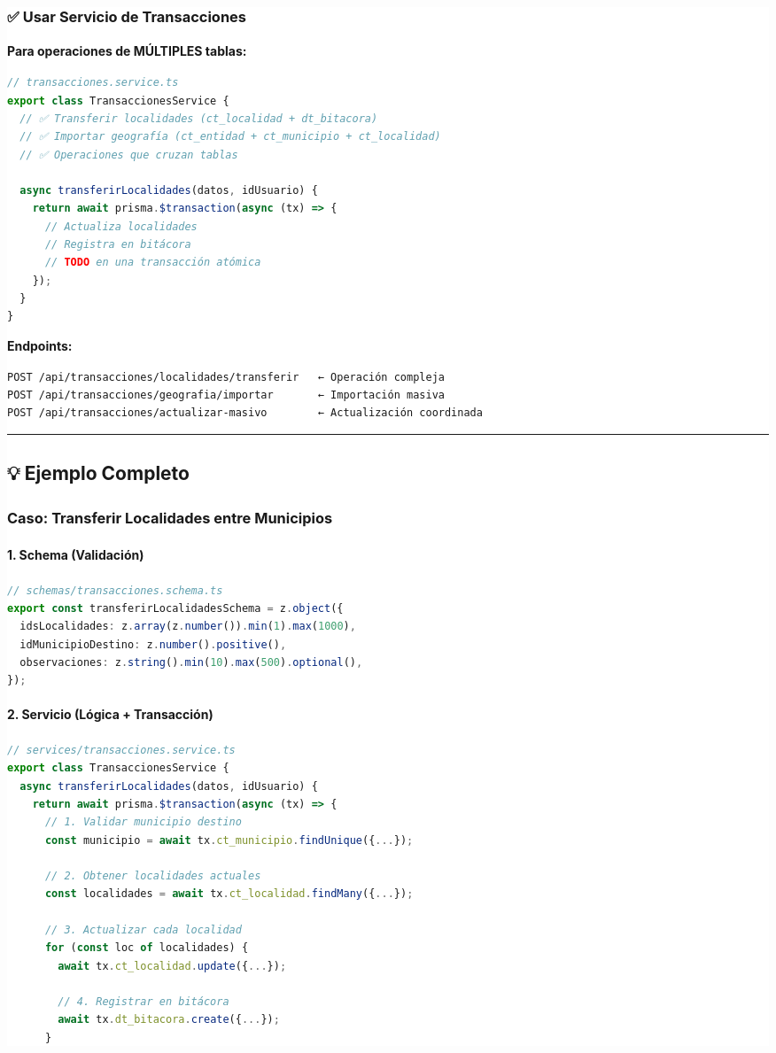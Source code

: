 ### ✅ Usar Servicio de Transacciones

**Para operaciones de MÚLTIPLES tablas:**

```typescript
// transacciones.service.ts
export class TransaccionesService {
  // ✅ Transferir localidades (ct_localidad + dt_bitacora)
  // ✅ Importar geografía (ct_entidad + ct_municipio + ct_localidad)
  // ✅ Operaciones que cruzan tablas

  async transferirLocalidades(datos, idUsuario) {
    return await prisma.$transaction(async (tx) => {
      // Actualiza localidades
      // Registra en bitácora
      // TODO en una transacción atómica
    });
  }
}
```

**Endpoints:**

```
POST /api/transacciones/localidades/transferir   ← Operación compleja
POST /api/transacciones/geografia/importar       ← Importación masiva
POST /api/transacciones/actualizar-masivo        ← Actualización coordinada
```

---

## 💡 Ejemplo Completo

### Caso: Transferir Localidades entre Municipios

#### 1. Schema (Validación)

```typescript
// schemas/transacciones.schema.ts
export const transferirLocalidadesSchema = z.object({
  idsLocalidades: z.array(z.number()).min(1).max(1000),
  idMunicipioDestino: z.number().positive(),
  observaciones: z.string().min(10).max(500).optional(),
});
```

#### 2. Servicio (Lógica + Transacción)

```typescript
// services/transacciones.service.ts
export class TransaccionesService {
  async transferirLocalidades(datos, idUsuario) {
    return await prisma.$transaction(async (tx) => {
      // 1. Validar municipio destino
      const municipio = await tx.ct_municipio.findUnique({...});

      // 2. Obtener localidades actuales
      const localidades = await tx.ct_localidad.findMany({...});

      // 3. Actualizar cada localidad
      for (const loc of localidades) {
        await tx.ct_localidad.update({...});

        // 4. Registrar en bitácora
        await tx.dt_bitacora.create({...});
      }
```